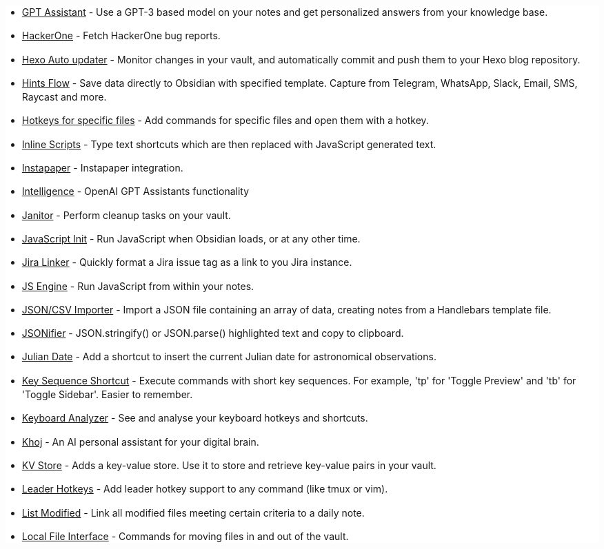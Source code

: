- [GPT Assistant](https://github.com/M7mdisk/obsidian-gpt) - Use a GPT-3 based model on your notes and get personalized answers from your knowledge base.

- [HackerOne](https://github.com/Neolex-Security/obsidian-hackerone) - Fetch HackerOne bug reports.

- [Hexo Auto updater](https://github.com/lifeodyssey/obsidian-hexo-auto-update) - Monitor changes in your vault, and automatically commit and push them to your Hexo blog repository.

- [Hints Flow](https://github.com/slpbx/obsidian-plugin) - Save data directly to Obsidian with specified template. Capture from Telegram, WhatsApp, Slack, Email, SMS, Raycast and more.

- [Hotkeys for specific files](https://github.com/Vinzent03/obsidian-hotkeys-for-specific-files) - Add commands for specific files and open them with a hotkey.

- [Inline Scripts](https://github.com/jon-heard/obsidian-inline-scripts) - Type text shortcuts which are then replaced with JavaScript generated text.

- [Instapaper](https://github.com/Instapaper/obsidian-instapaper) - Instapaper integration.

- [Intelligence](https://github.com/ransurf/obsidian-intelligence) - OpenAI GPT Assistants functionality

- [Janitor](https://github.com/Canna71/obsidian-janitor) - Perform cleanup tasks on your vault.

- [JavaScript Init](https://github.com/ryanpcmcquen/obsidian-javascript-init) - Run JavaScript when Obsidian loads, or at any other time.

- [Jira Linker](https://github.com/srz2/obsidian-jira-linker) - Quickly format a Jira issue tag as a link to you Jira instance.

- [JS Engine](https://github.com/mProjectsCode/obsidian-js-engine-plugin) - Run JavaScript from within your notes.

- [JSON/CSV Importer](https://github.com/farling42/obsidian-import-json) - Import a JSON file containing an array of data, creating notes from a Handlebars template file.

- [JSONifier](https://github.com/KjellConnelly/obsidian-jsonifier) - JSON.stringify() or JSON.parse() highlighted text and copy to clipboard.

- [Julian Date](https://github.com/THeK3nger/obsidian-juliandate) - Add a shortcut to insert the current Julian date for astronomical observations.

- [Key Sequence Shortcut](https://github.com/anselmwang/obsidian-key-sequence-shortcut) - Execute commands with short key sequences. For example, 'tp' for 'Toggle Preview' and 'tb' for 'Toggle Sidebar'. Easier to remember.

- [Keyboard Analyzer](https://github.com/cogscides/obsidian-keyboard-analyzer) - See and analyse your keyboard hotkeys and shortcuts.

- [Khoj](https://github.com/khoj-ai/khoj) - An AI personal assistant for your digital brain.

- [KV Store](https://github.com/Darren-project/obsidian-kv) - Adds a key-value store. Use it to store and retrieve key-value pairs in your vault.

- [Leader Hotkeys](https://github.com/tgrosinger/leader-hotkeys-obsidian) - Add leader hotkey support to any command (like tmux or vim).

- [List Modified](https://github.com/franciskafieh/obsidian-list-modified) - Link all modified files meeting certain criteria to a daily note.

- [Local File Interface](https://github.com/qawatake/obsidian-local-file-interface-plugin) - Commands for moving files in and out of the vault.
